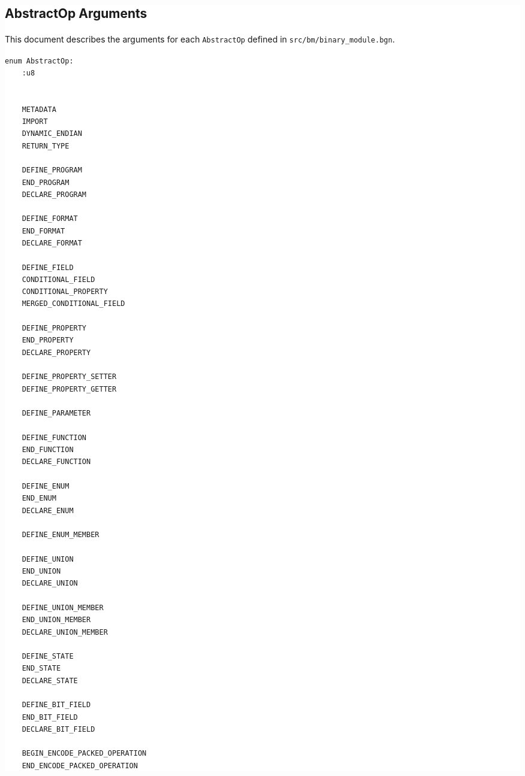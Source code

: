 ## AbstractOp Arguments

This document describes the arguments for each `AbstractOp` defined in `src/bm/binary_module.bgn`.

```
enum AbstractOp:
    :u8


    METADATA
    IMPORT
    DYNAMIC_ENDIAN
    RETURN_TYPE

    DEFINE_PROGRAM
    END_PROGRAM
    DECLARE_PROGRAM

    DEFINE_FORMAT
    END_FORMAT
    DECLARE_FORMAT

    DEFINE_FIELD
    CONDITIONAL_FIELD
    CONDITIONAL_PROPERTY
    MERGED_CONDITIONAL_FIELD

    DEFINE_PROPERTY
    END_PROPERTY
    DECLARE_PROPERTY

    DEFINE_PROPERTY_SETTER
    DEFINE_PROPERTY_GETTER

    DEFINE_PARAMETER

    DEFINE_FUNCTION
    END_FUNCTION
    DECLARE_FUNCTION

    DEFINE_ENUM
    END_ENUM
    DECLARE_ENUM

    DEFINE_ENUM_MEMBER

    DEFINE_UNION
    END_UNION
    DECLARE_UNION

    DEFINE_UNION_MEMBER
    END_UNION_MEMBER
    DECLARE_UNION_MEMBER

    DEFINE_STATE
    END_STATE
    DECLARE_STATE

    DEFINE_BIT_FIELD
    END_BIT_FIELD
    DECLARE_BIT_FIELD

    BEGIN_ENCODE_PACKED_OPERATION
    END_ENCODE_PACKED_OPERATION
```